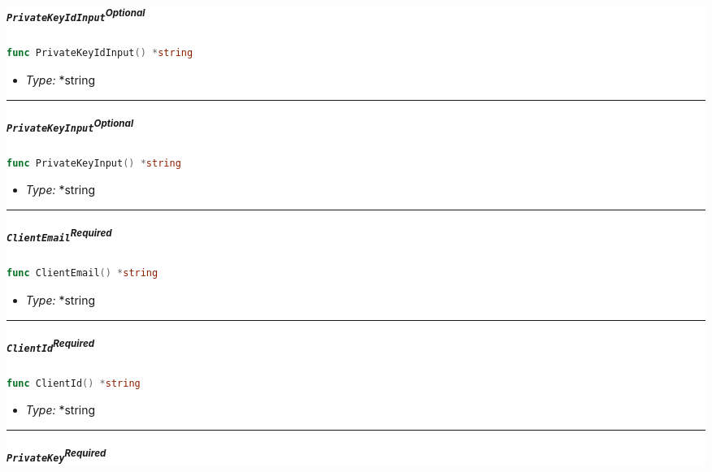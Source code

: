 
##### `PrivateKeyIdInput`<sup>Optional</sup> <a name="PrivateKeyIdInput" id="rhizo-co-terraform-provider-lacework.alertChannelGcpPubSub.AlertChannelGcpPubSubCredentialsOutputReference.property.privateKeyIdInput"></a>

```go
func PrivateKeyIdInput() *string
```

- *Type:* *string

---

##### `PrivateKeyInput`<sup>Optional</sup> <a name="PrivateKeyInput" id="rhizo-co-terraform-provider-lacework.alertChannelGcpPubSub.AlertChannelGcpPubSubCredentialsOutputReference.property.privateKeyInput"></a>

```go
func PrivateKeyInput() *string
```

- *Type:* *string

---

##### `ClientEmail`<sup>Required</sup> <a name="ClientEmail" id="rhizo-co-terraform-provider-lacework.alertChannelGcpPubSub.AlertChannelGcpPubSubCredentialsOutputReference.property.clientEmail"></a>

```go
func ClientEmail() *string
```

- *Type:* *string

---

##### `ClientId`<sup>Required</sup> <a name="ClientId" id="rhizo-co-terraform-provider-lacework.alertChannelGcpPubSub.AlertChannelGcpPubSubCredentialsOutputReference.property.clientId"></a>

```go
func ClientId() *string
```

- *Type:* *string

---

##### `PrivateKey`<sup>Required</sup> <a name="PrivateKey" id="rhizo-co-terraform-provider-lacework.alertChannelGcpPubSub.AlertChannelGcpPubSubCredentialsOutputReference.property.privateKey"></a>
